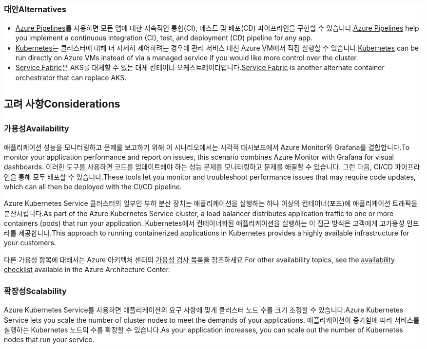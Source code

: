 ### <a name="alternatives"></a><span data-ttu-id="c6e5c-145">대안</span><span class="sxs-lookup"><span data-stu-id="c6e5c-145">Alternatives</span></span>

- <span data-ttu-id="c6e5c-146">[Azure Pipelines][azure-pipelines]를 사용하면 모든 앱에 대한 지속적인 통합(CI), 테스트 및 배포(CD) 파이프라인을 구현할 수 있습니다.</span><span class="sxs-lookup"><span data-stu-id="c6e5c-146">[Azure Pipelines][azure-pipelines] help you implement a continuous integration (CI), test, and deployment (CD) pipeline for any app.</span></span>
- <span data-ttu-id="c6e5c-147">[Kubernetes][kubernetes]는 클러스터에 대해 더 자세히 제어하려는 경우에 관리 서비스 대신 Azure VM에서 직접 실행할 수 있습니다.</span><span class="sxs-lookup"><span data-stu-id="c6e5c-147">[Kubernetes][kubernetes] can be run directly on Azure VMs instead of via a managed service if you would like more control over the cluster.</span></span>
- <span data-ttu-id="c6e5c-148">[Service Fabric][service-fabric]은 AKS를 대체할 수 있는 대체 컨테이너 오케스트레이터입니다.</span><span class="sxs-lookup"><span data-stu-id="c6e5c-148">[Service Fabric][service-fabric] is another alternate container orchestrator that can replace AKS.</span></span>

## <a name="considerations"></a><span data-ttu-id="c6e5c-149">고려 사항</span><span class="sxs-lookup"><span data-stu-id="c6e5c-149">Considerations</span></span>

### <a name="availability"></a><span data-ttu-id="c6e5c-150">가용성</span><span class="sxs-lookup"><span data-stu-id="c6e5c-150">Availability</span></span>

<span data-ttu-id="c6e5c-151">애플리케이션 성능을 모니터링하고 문제를 보고하기 위해 이 시나리오에서는 시각적 대시보드에서 Azure Monitor와 Grafana를 결합합니다.</span><span class="sxs-lookup"><span data-stu-id="c6e5c-151">To monitor your application performance and report on issues, this scenario combines Azure Monitor with Grafana for visual dashboards.</span></span> <span data-ttu-id="c6e5c-152">이러한 도구를 사용하면 코드를 업데이트해야 하는 성능 문제를 모니터링하고 문제를 해결할 수 있습니다. 그런 다음, CI/CD 파이프라인을 통해 모두 배포할 수 있습니다.</span><span class="sxs-lookup"><span data-stu-id="c6e5c-152">These tools let you monitor and troubleshoot performance issues that may require code updates, which can all then be deployed with the CI/CD pipeline.</span></span>

<span data-ttu-id="c6e5c-153">Azure Kubernetes Service 클러스터의 일부인 부하 분산 장치는 애플리케이션을 실행하는 하나 이상의 컨테이너(포드)에 애플리케이션 트래픽을 분산시킵니다.</span><span class="sxs-lookup"><span data-stu-id="c6e5c-153">As part of the Azure Kubernetes Service cluster, a load balancer distributes application traffic to one or more containers (pods) that run your application.</span></span> <span data-ttu-id="c6e5c-154">Kubernetes에서 컨테이너화된 애플리케이션을 실행하는 이 접근 방식은 고객에게 고가용성 인프라를 제공합니다.</span><span class="sxs-lookup"><span data-stu-id="c6e5c-154">This approach to running containerized applications in Kubernetes provides a highly available infrastructure for your customers.</span></span>

<span data-ttu-id="c6e5c-155">다른 가용성 항목에 대해서는 Azure 아키텍처 센터의 [가용성 검사 목록][availability]을 참조하세요.</span><span class="sxs-lookup"><span data-stu-id="c6e5c-155">For other availability topics, see the [availability checklist][availability] available in the Azure Architecture Center.</span></span>

### <a name="scalability"></a><span data-ttu-id="c6e5c-156">확장성</span><span class="sxs-lookup"><span data-stu-id="c6e5c-156">Scalability</span></span>

<span data-ttu-id="c6e5c-157">Azure Kubernetes Service를 사용하면 애플리케이션의 요구 사항에 맞게 클러스터 노드 수를 크기 조정할 수 있습니다.</span><span class="sxs-lookup"><span data-stu-id="c6e5c-157">Azure Kubernetes Service lets you scale the number of cluster nodes to meet the demands of your applications.</span></span> <span data-ttu-id="c6e5c-158">애플리케이션이 증가함에 따라 서비스를 실행하는 Kubernetes 노드의 수를 확장할 수 있습니다.</span><span class="sxs-lookup"><span data-stu-id="c6e5c-158">As your application increases, you can scale out the number of Kubernetes nodes that run your service.</span></span>


[architecture]: ./media/architecture-devops-with-aks.png
[autoscaling]: ../../best-practices/auto-scaling.md
[availability]: ../../checklist/availability.md
[docs-aci]: /azure/container-instances/container-instances-overview
[docs-acr]: /azure/container-registry/container-registry-intro
[docs-aks]: /azure/aks/intro-kubernetes
[docs-azure-monitor]: /azure/monitoring-and-diagnostics/monitoring-overview
[docs-cosmos-db]: /azure/cosmos-db/introduction
[docs-virtual-machines]: /azure/virtual-machines/linux/overview
[createsp]: /cli/azure/ad/sp#az-ad-sp-create
[grafana]: https://grafana.com/
[jenkins]: https://jenkins.io/
[resiliency]: ../../resiliency/index.md
[resource-groups]: /azure/azure-resource-manager/resource-group-overview
[security]: /azure/security/
[scalability]: ../../checklist/scalability.md
[sshkeydocs]: /azure/virtual-machines/linux/mac-create-ssh-keys
[azure-pipelines]: /azure/devops/pipelines
[kubernetes]: https://kubernetes.io/
[service-fabric]: /azure/service-fabric/
[small-pricing]: https://azure.com/e/841f0a75b1ea4802ba1ac8f7918a71e7
[medium-pricing]: https://azure.com/e/eea0e6d79b4e45618a96d33383ec77ba
[large-pricing]: https://azure.com/e/3faab662c54c473da55a1e93a27e0e64